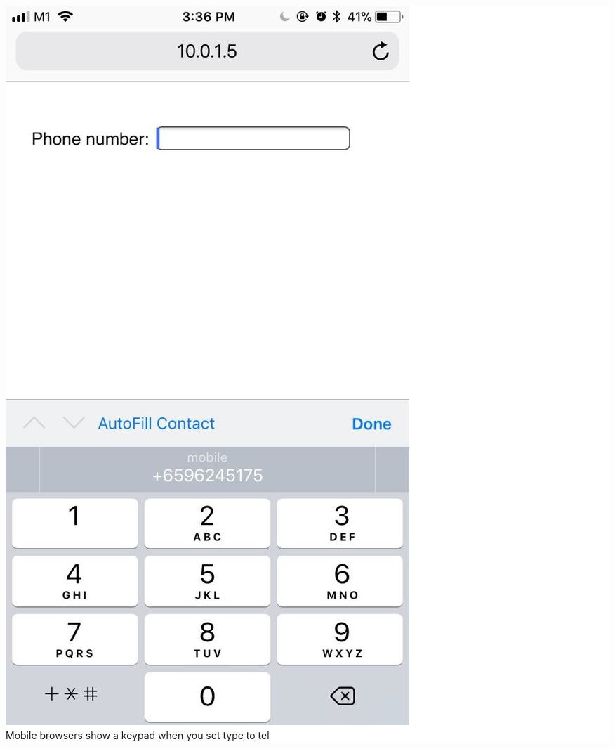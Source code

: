   <img src="../../images/forms/types/input-tel.jpg" alt="Mobile browsers show a keypad when you set type to tel">
  <figcaption aria-hidden>Mobile browsers show a keypad when you set type to tel</figcaption>
</figure>
